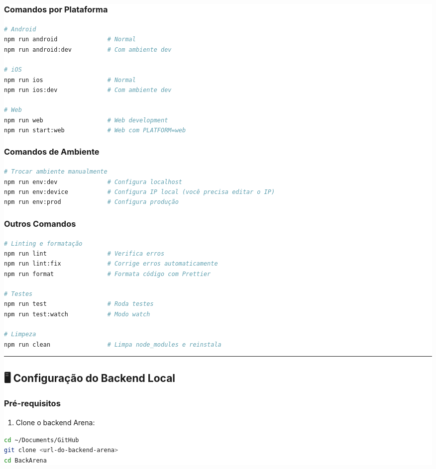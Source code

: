 ### Comandos por Plataforma

```bash
# Android
npm run android              # Normal
npm run android:dev          # Com ambiente dev

# iOS
npm run ios                  # Normal
npm run ios:dev              # Com ambiente dev

# Web
npm run web                  # Web development
npm run start:web            # Web com PLATFORM=web
```

### Comandos de Ambiente

```bash
# Trocar ambiente manualmente
npm run env:dev              # Configura localhost
npm run env:device           # Configura IP local (você precisa editar o IP)
npm run env:prod             # Configura produção
```

### Outros Comandos

```bash
# Linting e formatação
npm run lint                 # Verifica erros
npm run lint:fix             # Corrige erros automaticamente
npm run format               # Formata código com Prettier

# Testes
npm run test                 # Roda testes
npm run test:watch           # Modo watch

# Limpeza
npm run clean                # Limpa node_modules e reinstala
```

---

## 🖥️ Configuração do Backend Local

### Pré-requisitos

1. Clone o backend Arena:
```bash
cd ~/Documents/GitHub
git clone <url-do-backend-arena>
cd BackArena
```
